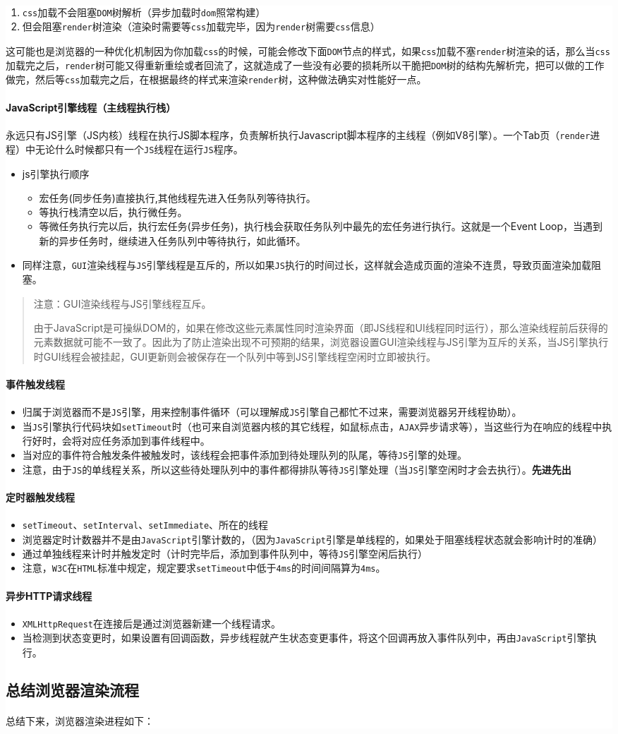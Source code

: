 1. `css`加载不会阻塞`DOM`树解析（异步加载时`dom`照常构建）
2. 但会阻塞`render`树渲染（渲染时需要等`css`加载完毕，因为`render`树需要`css`信息）

这可能也是浏览器的一种优化机制因为你加载`css`的时候，可能会修改下面`DOM`节点的样式，如果`css`加载不塞`render`树渲染的话，那么当`css`加载完之后，`render`树可能又得重新重绘或者回流了，这就造成了一些没有必要的损耗所以干脆把`DOM`树的结构先解析完，把可以做的工作做完，然后等`css`加载完之后，在根据最终的样式来渲染`render`树，这种做法确实对性能好一点。

#### JavaScript引擎线程（主线程执行栈）

永远只有JS引擎（JS内核）线程在执行JS脚本程序，负责解析执行Javascript脚本程序的主线程（例如V8引擎）。一个Tab页（`render`进程）中无论什么时候都只有一个`JS`线程在运行`JS`程序。

- js引擎执行顺序
  - 宏任务(同步任务)直接执行,其他线程先进入任务队列等待执行。
  - 等执行栈清空以后，执行微任务。
  - 等微任务执行完以后，执行宏任务(异步任务)，执行栈会获取任务队列中最先的宏任务进行执行。这就是一个Event Loop，当遇到新的异步任务时，继续进入任务队列中等待执行，如此循环。

- 同样注意，`GUI`渲染线程与`JS`引擎线程是互斥的，所以如果`JS`执行的时间过长，这样就会造成页面的渲染不连贯，导致页面渲染加载阻塞。

> 注意：GUI渲染线程与JS引擎线程互斥。
>
> 由于JavaScript是可操纵DOM的，如果在修改这些元素属性同时渲染界面（即JS线程和UI线程同时运行），那么渲染线程前后获得的元素数据就可能不一致了。因此为了防止渲染出现不可预期的结果，浏览器设置GUI渲染线程与JS引擎为互斥的关系，当JS引擎执行时GUI线程会被挂起，GUI更新则会被保存在一个队列中等到JS引擎线程空闲时立即被执行。

#### 事件触发线程

- 归属于浏览器而不是`JS`引擎，用来控制事件循环（可以理解成`JS`引擎自己都忙不过来，需要浏览器另开线程协助）。
- 当`JS`引擎执行代码块如`setTimeout`时（也可来自浏览器内核的其它线程，如鼠标点击，`AJAX`异步请求等），当这些行为在响应的线程中执行好时，会将对应任务添加到事件线程中。
- 当对应的事件符合触发条件被触发时，该线程会把事件添加到待处理队列的队尾，等待`JS`引擎的处理。
- 注意，由于`JS`的单线程关系，所以这些待处理队列中的事件都得排队等待`JS`引擎处理（当`JS`引擎空闲时才会去执行）。**先进先出**

#### 定时器触发线程

- `setTimeout`、`setInterval`、`setImmediate`、所在的线程
- 浏览器定时计数器并不是由`JavaScript`引擎计数的，（因为`JavaScript`引擎是单线程的，如果处于阻塞线程状态就会影响计时的准确）
- 通过单独线程来计时并触发定时（计时完毕后，添加到事件队列中，等待`JS`引擎空闲后执行）
- 注意，`W3C`在`HTML`标准中规定，规定要求`setTimeout`中低于`4ms`的时间间隔算为`4ms`。

#### 异步HTTP请求线程

- `XMLHttpRequest`在连接后是通过浏览器新建一个线程请求。
- 当检测到状态变更时，如果设置有回调函数，异步线程就产生状态变更事件，将这个回调再放入事件队列中，再由`JavaScript`引擎执行。

## 总结浏览器渲染流程

总结下来，浏览器渲染进程如下：
